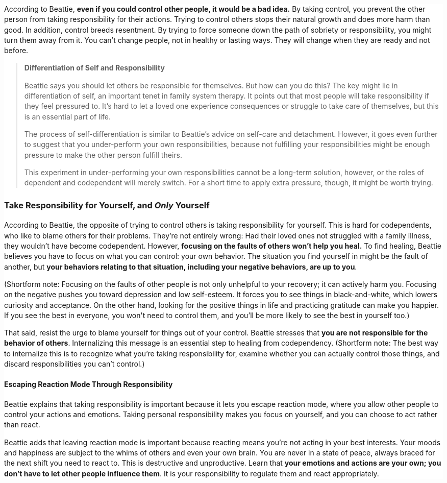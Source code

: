 According to Beattie, **even if you could control other people, it would be a bad idea.** By taking control, you prevent the other person from taking responsibility for their actions. Trying to control others stops their natural growth and does more harm than good. In addition, control breeds resentment. By trying to force someone down the path of sobriety or responsibility, you might turn them away from it. You can’t change people, not in healthy or lasting ways. They will change when they are ready and not before.

> **Differentiation of Self and Responsibility**
> 
> Beattie says you should let others be responsible for themselves. But how can you do this? The key might lie in differentiation of self, an important tenet in family system therapy. It points out that most people will take responsibility if they feel pressured to. It’s hard to let a loved one experience consequences or struggle to take care of themselves, but this is an essential part of life.
> 
> The process of self-differentiation is similar to Beattie’s advice on self-care and detachment. However, it goes even further to suggest that you under-perform your own responsibilities, because not fulfilling your responsibilities might be enough pressure to make the other person fulfill theirs.
> 
> This experiment in under-performing your own responsibilities cannot be a long-term solution, however, or the roles of dependent and codependent will merely switch. For a short time to apply extra pressure, though, it might be worth trying.

### Take Responsibility for Yourself, and _Only_ Yourself

According to Beattie, the opposite of trying to control others is taking responsibility for yourself. This is hard for codependents, who like to blame others for their problems. They’re not entirely wrong: Had their loved ones not struggled with a family illness, they wouldn’t have become codependent. However, **focusing on the faults of others won’t help you heal.** To find healing, Beattie believes you have to focus on what you can control: your own behavior. The situation you find yourself in might be the fault of another, but **your behaviors relating to that situation, including your negative behaviors, are up to you**.

(Shortform note: Focusing on the faults of other people is not only unhelpful to your recovery; it can actively harm you. Focusing on the negative pushes you toward depression and low self-esteem. It forces you to see things in black-and-white, which lowers curiosity and acceptance. On the other hand, looking for the positive things in life and practicing gratitude can make you happier. If you see the best in everyone, you won't need to control them, and you’ll be more likely to see the best in yourself too.)

That said, resist the urge to blame yourself for things out of your control. Beattie stresses that **you are not responsible for the behavior of others**. Internalizing this message is an essential step to healing from codependency. (Shortform note: The best way to internalize this is to recognize what you’re taking responsibility for, examine whether you can actually control those things, and discard responsibilities you can’t control.)

#### Escaping Reaction Mode Through Responsibility

Beattie explains that taking responsibility is important because it lets you escape reaction mode, where you allow other people to control your actions and emotions. Taking personal responsibility makes you focus on yourself, and you can choose to act rather than react.

Beattie adds that leaving reaction mode is important because reacting means you’re not acting in your best interests. Your moods and happiness are subject to the whims of others and even your own brain. You are never in a state of peace, always braced for the next shift you need to react to. This is destructive and unproductive. Learn that **your emotions and actions are your own; you don’t have to let other people influence them**. It is your responsibility to regulate them and react appropriately.
